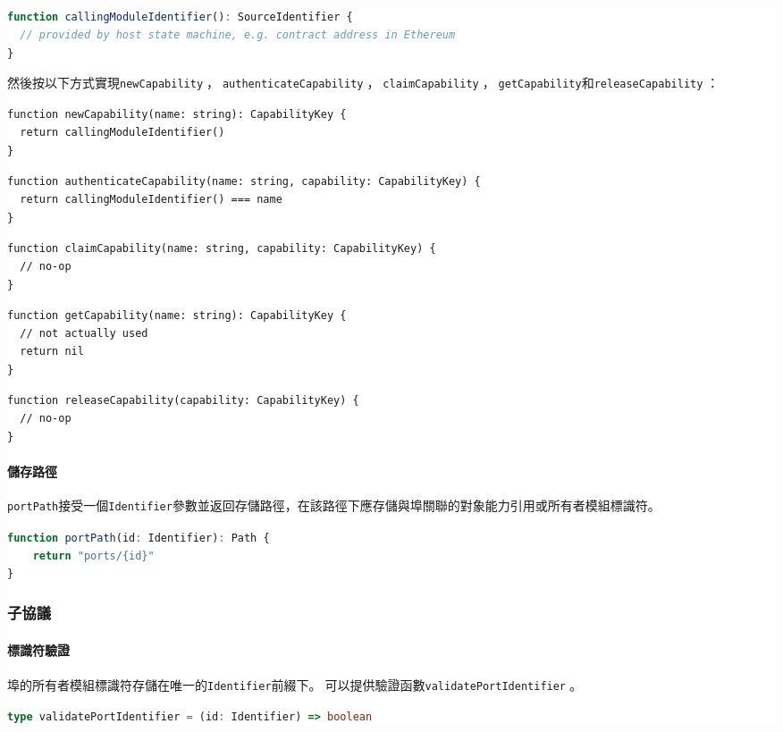 ```typescript
function callingModuleIdentifier(): SourceIdentifier {
  // provided by host state machine, e.g. contract address in Ethereum
}
```

然後按以下方式實現`newCapability` ， `authenticateCapability` ， `claimCapability` ， `getCapability`和`releaseCapability` ：

```
function newCapability(name: string): CapabilityKey {
  return callingModuleIdentifier()
}
```

```
function authenticateCapability(name: string, capability: CapabilityKey) {
  return callingModuleIdentifier() === name
}
```

```
function claimCapability(name: string, capability: CapabilityKey) {
  // no-op
}
```

```
function getCapability(name: string): CapabilityKey {
  // not actually used
  return nil
}
```

```
function releaseCapability(capability: CapabilityKey) {
  // no-op
}
```

#### 儲存路徑

`portPath`接受一個`Identifier`參數並返回存儲路徑，在該路徑下應存儲與埠關聯的對象能力引用或所有者模組標識符。

```typescript
function portPath(id: Identifier): Path {
    return "ports/{id}"
}
```

### 子協議

#### 標識符驗證

埠的所有者模組標識符存儲在唯一的`Identifier`前綴下。 可以提供驗證函數`validatePortIdentifier` 。

```typescript
type validatePortIdentifier = (id: Identifier) => boolean
```
